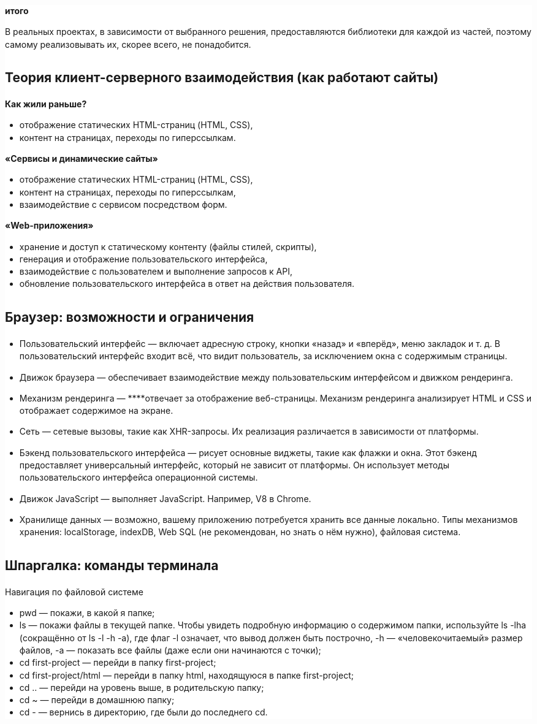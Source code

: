 **итого**

В реальных проектах, в зависимости от выбранного решения, предоставляются библиотеки для каждой из частей, поэтому самому реализовывать их, скорее всего, не понадобится.

## Теория клиент-серверного взаимодействия (как работают сайты)

**Как жили раньше?**

- отображение статических HTML-страниц (HTML, CSS),
- контент на страницах, переходы по гиперссылкам.

**«Сервисы и динамические сайты»**

- отображение статических HTML-страниц (HTML, CSS),
- контент на страницах, переходы по гиперссылкам,
- взаимодействие с сервисом посредством форм.

**«Web-приложения»**

- хранение и доступ к статическому контенту (файлы стилей, скрипты),
- генерация и отображение пользовательского интерфейса,
- взаимодействие с пользователем и выполнение запросов к API,
- обновление пользовательского интерфейса в ответ на действия пользователя.

## Браузер: возможности и ограничения

- Пользовательский интерфейс — включает адресную строку, кнопки «назад» и «вперёд», меню закладок и т. д. В пользовательский интерфейс входит всё, что видит пользователь, за исключением окна с содержимым страницы.

- Движок браузера — обеспечивает взаимодействие между пользовательским интерфейсом и движком рендеринга.

- Механизм рендеринга — ****отвечает за отображение веб-страницы. Механизм рендеринга анализирует HTML и CSS и отображает содержимое на экране.

- Сеть — сетевые вызовы, такие как XHR-запросы. Их реализация различается в зависимости от платформы.

- Бэкенд пользовательского интерфейса — рисует основные виджеты, такие как флажки и окна. Этот бэкенд предоставляет универсальный интерфейс, который не зависит от платформы. Он использует методы пользовательского интерфейса операционной системы.

- Движок JavaScript — выполняет JavaScript. Например, V8 в Сhrome.

- Хранилище данных — возможно, вашему приложению потребуется хранить все данные локально. Типы механизмов хранения: localStorage, indexDB, Web SQL (не рекомендован, но знать о нём нужно), файловая система.

## Шпаргалка: команды терминала

Навигация по файловой системе
- pwd — покажи, в какой я папке;
- ls — покажи файлы в текущей папке. Чтобы увидеть подробную информацию о содержимом папки, используйте ls -lha (сокращённо от ls -l -h -a), где флаг -l означает, что вывод должен быть построчно, -h — «человекочитаемый» размер файлов, -a — показать все файлы (даже если они начинаются с точки);
- cd first-project — перейди в папку first-project;
- cd first-project/html — перейди в папку html, находящуюся в папке first-project;
- cd .. — перейди на уровень выше, в родительскую папку;
- cd ~ — перейди в домашнюю папку;
- cd - — вернись в директорию, где были до последнего cd.
